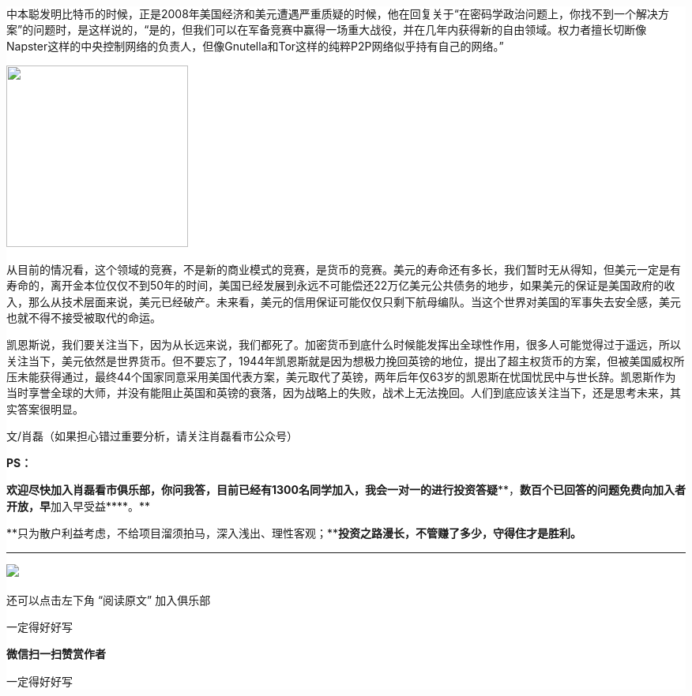 

中本聪发明比特币的时候，正是2008年美国经济和美元遭遇严重质疑的时候，他在回复关于“在密码学政治问题上，你找不到一个解决方案”的问题时，是这样说的，“是的，但我们可以在军备竞赛中赢得一场重大战役，并在几年内获得新的自由领域。权力者擅长切断像Napster这样的中央控制网络的负责人，但像Gnutella和Tor这样的纯粹P2P网络似乎持有自己的网络。”

<img class="" data-copyright="0" data-ratio="1" data-s="300,640" src="https://mmbiz.qpic.cn/mmbiz_jpg/rIYcHn0KrPQxo0rLgUPNn3H03rxakbgiaHDHlebj5nJiayPvGS5UCVpN1vibibFM6pibNDvF55ASeJ3ib2LSpDvuuJ5A/640?wx_fmt=jpeg" data-type="jpeg" data-w="430" style="height: 230px;width: 230px;"/>



从目前的情况看，这个领域的竞赛，不是新的商业模式的竞赛，是货币的竞赛。美元的寿命还有多长，我们暂时无从得知，但美元一定是有寿命的，离开金本位仅仅不到50年的时间，美国已经发展到永远不可能偿还22万亿美元公共债务的地步，如果美元的保证是美国政府的收入，那么从技术层面来说，美元已经破产。未来看，美元的信用保证可能仅仅只剩下航母编队。当这个世界对美国的军事失去安全感，美元也就不得不接受被取代的命运。



凯恩斯说，我们要关注当下，因为从长远来说，我们都死了。加密货币到底什么时候能发挥出全球性作用，很多人可能觉得过于遥远，所以关注当下，美元依然是世界货币。但不要忘了，1944年凯恩斯就是因为想极力挽回英镑的地位，提出了超主权货币的方案，但被美国威权所压未能获得通过，最终44个国家同意采用美国代表方案，美元取代了英镑，两年后年仅63岁的凯恩斯在忧国忧民中与世长辞。凯恩斯作为当时享誉全球的大师，并没有能阻止英国和英镑的衰落，因为战略上的失败，战术上无法挽回。人们到底应该关注当下，还是思考未来，其实答案很明显。



文/肖磊（如果担心错过重要分析，请关注肖磊看市公众号）



**PS：**



**欢迎尽快加入肖磊看市俱乐部，你问我答，目前已经有1300名同学加入，我会一对一的进行投资答疑****，****数百个已回答的问题免费向加入者开放，早****加入早受益****。**

**只为散户利益考虑，不给项目溜须拍马，深入浅出、理性客观；****投资之路漫长，不管赚了多少，守得住才是胜利。**

****

<img class="rich_pages" data-copyright="0" data-ratio="1.36" data-s="300,640" src="https://mmbiz.qpic.cn/mmbiz_png/rIYcHn0KrPTyAdichJv4FMB78GU7SppuuoeftByWcHFRafEaEib6icvQCBCsKgIEbG3MDQpmhejdJpTBzBYUDc4cQ/640?wx_fmt=png" data-type="png" data-w="750"/>



还可以点击左下角&nbsp;“阅读原文”&nbsp;加入俱乐部

一定得好好写


**微信扫一扫赞赏作者**






一定得好好写
